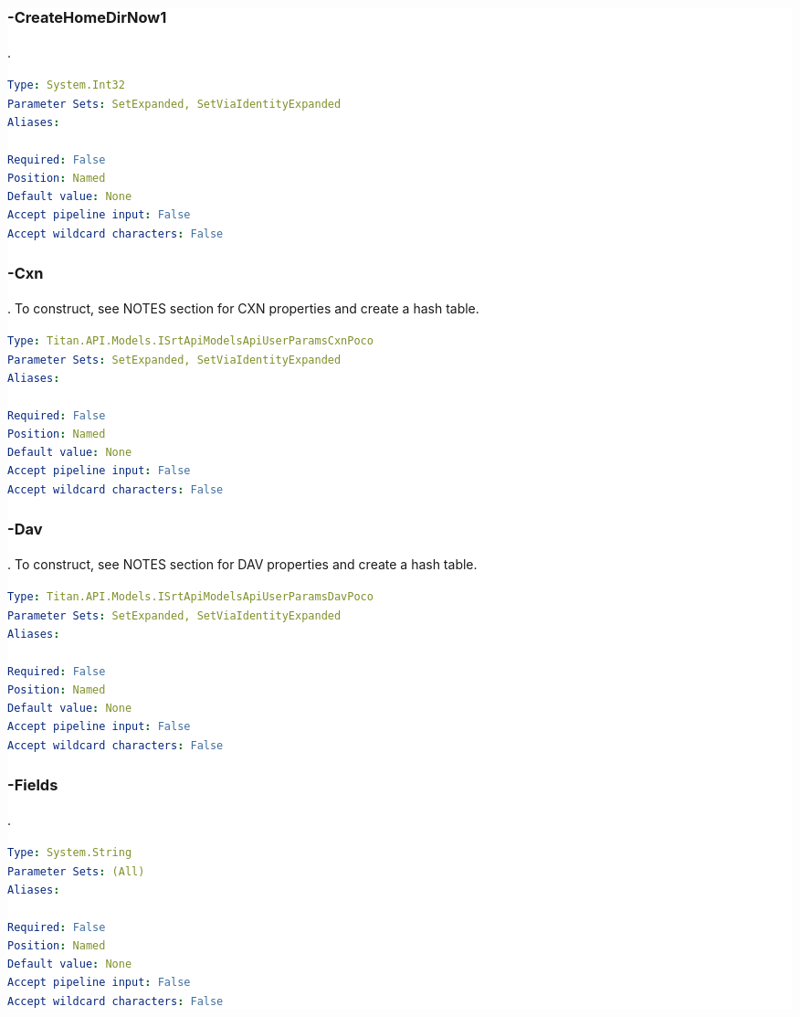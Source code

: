 ### -CreateHomeDirNow1
.

```yaml
Type: System.Int32
Parameter Sets: SetExpanded, SetViaIdentityExpanded
Aliases:

Required: False
Position: Named
Default value: None
Accept pipeline input: False
Accept wildcard characters: False
```

### -Cxn
.
To construct, see NOTES section for CXN properties and create a hash table.

```yaml
Type: Titan.API.Models.ISrtApiModelsApiUserParamsCxnPoco
Parameter Sets: SetExpanded, SetViaIdentityExpanded
Aliases:

Required: False
Position: Named
Default value: None
Accept pipeline input: False
Accept wildcard characters: False
```

### -Dav
.
To construct, see NOTES section for DAV properties and create a hash table.

```yaml
Type: Titan.API.Models.ISrtApiModelsApiUserParamsDavPoco
Parameter Sets: SetExpanded, SetViaIdentityExpanded
Aliases:

Required: False
Position: Named
Default value: None
Accept pipeline input: False
Accept wildcard characters: False
```

### -Fields
.

```yaml
Type: System.String
Parameter Sets: (All)
Aliases:

Required: False
Position: Named
Default value: None
Accept pipeline input: False
Accept wildcard characters: False
```
